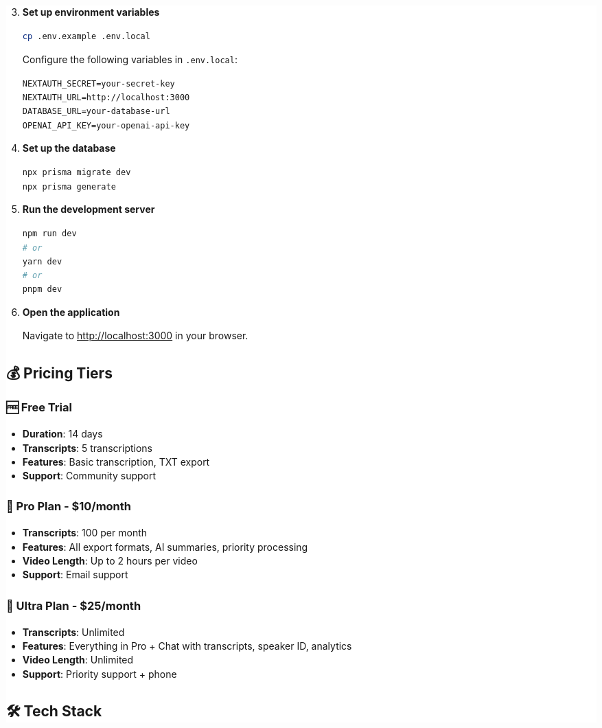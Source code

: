 3. **Set up environment variables**
   ```bash
   cp .env.example .env.local
   ```
   
   Configure the following variables in `.env.local`:
   ```env
   NEXTAUTH_SECRET=your-secret-key
   NEXTAUTH_URL=http://localhost:3000
   DATABASE_URL=your-database-url
   OPENAI_API_KEY=your-openai-api-key
   ```

4. **Set up the database**
   ```bash
   npx prisma migrate dev
   npx prisma generate
   ```

5. **Run the development server**
   ```bash
   npm run dev
   # or
   yarn dev
   # or
   pnpm dev
   ```

6. **Open the application**
   
   Navigate to [http://localhost:3000](http://localhost:3000) in your browser.

## 💰 Pricing Tiers

### 🆓 Free Trial
- **Duration**: 14 days
- **Transcripts**: 5 transcriptions
- **Features**: Basic transcription, TXT export
- **Support**: Community support

### 💼 Pro Plan - $10/month
- **Transcripts**: 100 per month
- **Features**: All export formats, AI summaries, priority processing
- **Video Length**: Up to 2 hours per video
- **Support**: Email support

### 👑 Ultra Plan - $25/month
- **Transcripts**: Unlimited
- **Features**: Everything in Pro + Chat with transcripts, speaker ID, analytics
- **Video Length**: Unlimited
- **Support**: Priority support + phone

## 🛠️ Tech Stack
